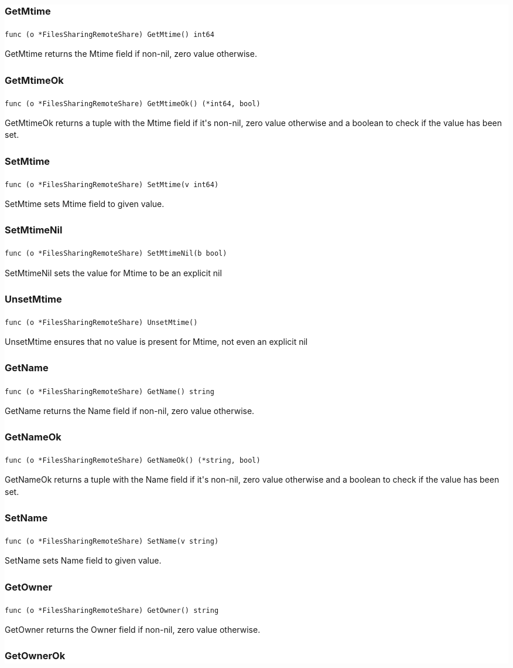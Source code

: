 ### GetMtime

`func (o *FilesSharingRemoteShare) GetMtime() int64`

GetMtime returns the Mtime field if non-nil, zero value otherwise.

### GetMtimeOk

`func (o *FilesSharingRemoteShare) GetMtimeOk() (*int64, bool)`

GetMtimeOk returns a tuple with the Mtime field if it's non-nil, zero value otherwise
and a boolean to check if the value has been set.

### SetMtime

`func (o *FilesSharingRemoteShare) SetMtime(v int64)`

SetMtime sets Mtime field to given value.


### SetMtimeNil

`func (o *FilesSharingRemoteShare) SetMtimeNil(b bool)`

 SetMtimeNil sets the value for Mtime to be an explicit nil

### UnsetMtime
`func (o *FilesSharingRemoteShare) UnsetMtime()`

UnsetMtime ensures that no value is present for Mtime, not even an explicit nil
### GetName

`func (o *FilesSharingRemoteShare) GetName() string`

GetName returns the Name field if non-nil, zero value otherwise.

### GetNameOk

`func (o *FilesSharingRemoteShare) GetNameOk() (*string, bool)`

GetNameOk returns a tuple with the Name field if it's non-nil, zero value otherwise
and a boolean to check if the value has been set.

### SetName

`func (o *FilesSharingRemoteShare) SetName(v string)`

SetName sets Name field to given value.


### GetOwner

`func (o *FilesSharingRemoteShare) GetOwner() string`

GetOwner returns the Owner field if non-nil, zero value otherwise.

### GetOwnerOk
